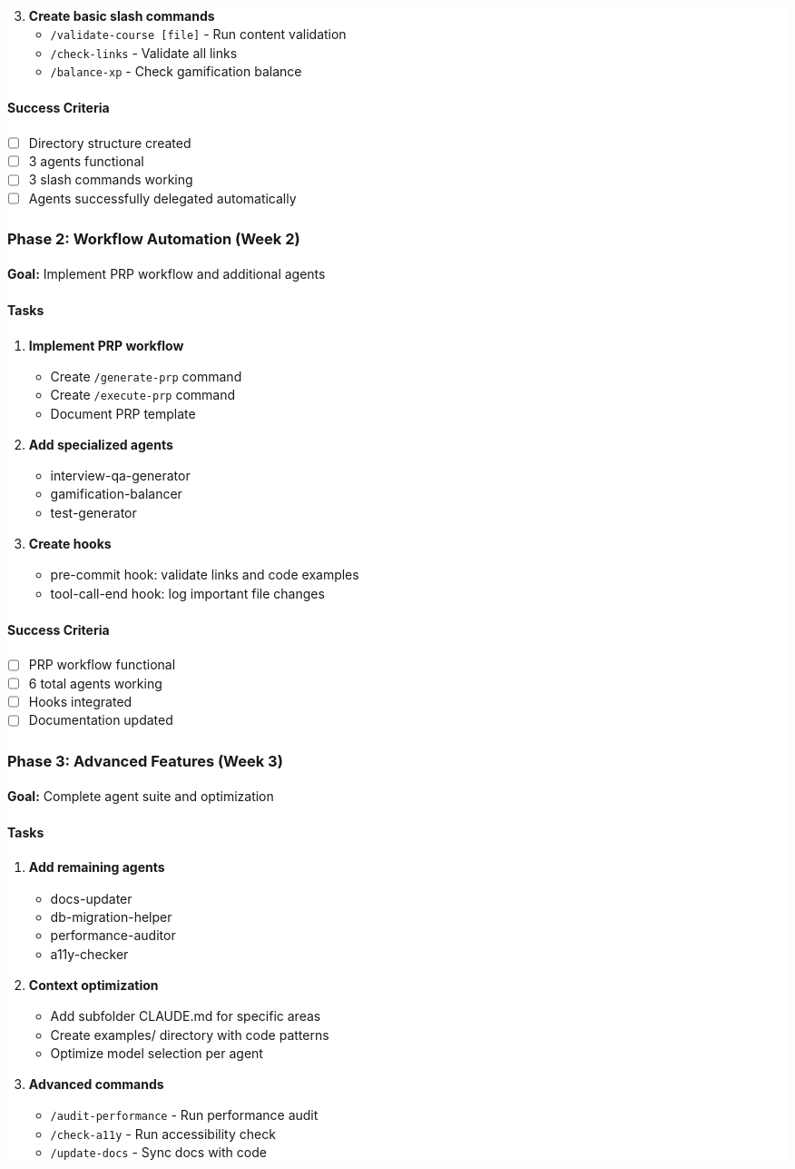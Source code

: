 3. **Create basic slash commands**
   - `/validate-course [file]` - Run content validation
   - `/check-links` - Validate all links
   - `/balance-xp` - Check gamification balance

#### Success Criteria
- [ ] Directory structure created
- [ ] 3 agents functional
- [ ] 3 slash commands working
- [ ] Agents successfully delegated automatically

### Phase 2: Workflow Automation (Week 2)

**Goal:** Implement PRP workflow and additional agents

#### Tasks
1. **Implement PRP workflow**
   - Create `/generate-prp` command
   - Create `/execute-prp` command
   - Document PRP template

2. **Add specialized agents**
   - interview-qa-generator
   - gamification-balancer
   - test-generator

3. **Create hooks**
   - pre-commit hook: validate links and code examples
   - tool-call-end hook: log important file changes

#### Success Criteria
- [ ] PRP workflow functional
- [ ] 6 total agents working
- [ ] Hooks integrated
- [ ] Documentation updated

### Phase 3: Advanced Features (Week 3)

**Goal:** Complete agent suite and optimization

#### Tasks
1. **Add remaining agents**
   - docs-updater
   - db-migration-helper
   - performance-auditor
   - a11y-checker

2. **Context optimization**
   - Add subfolder CLAUDE.md for specific areas
   - Create examples/ directory with code patterns
   - Optimize model selection per agent

3. **Advanced commands**
   - `/audit-performance` - Run performance audit
   - `/check-a11y` - Run accessibility check
   - `/update-docs` - Sync docs with code
